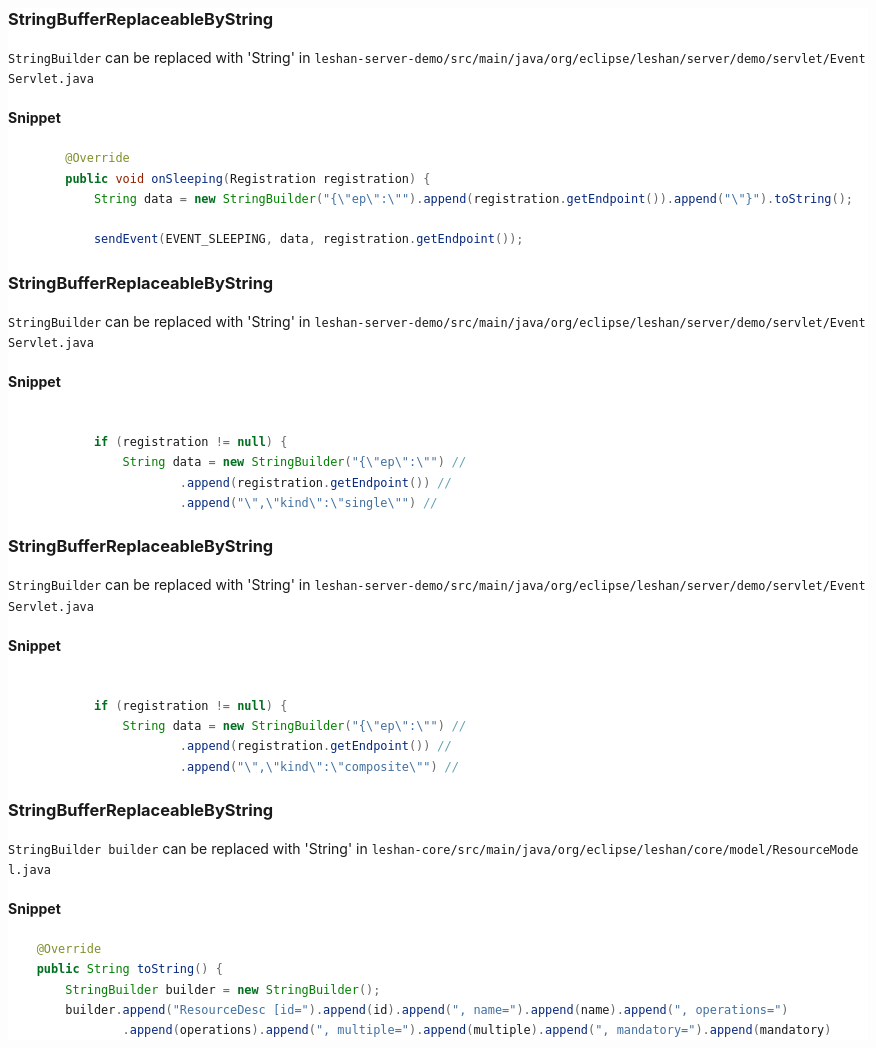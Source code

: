 ### StringBufferReplaceableByString
`StringBuilder` can be replaced with 'String'
in `leshan-server-demo/src/main/java/org/eclipse/leshan/server/demo/servlet/EventServlet.java`
#### Snippet
```java
        @Override
        public void onSleeping(Registration registration) {
            String data = new StringBuilder("{\"ep\":\"").append(registration.getEndpoint()).append("\"}").toString();

            sendEvent(EVENT_SLEEPING, data, registration.getEndpoint());
```

### StringBufferReplaceableByString
`StringBuilder` can be replaced with 'String'
in `leshan-server-demo/src/main/java/org/eclipse/leshan/server/demo/servlet/EventServlet.java`
#### Snippet
```java

            if (registration != null) {
                String data = new StringBuilder("{\"ep\":\"") //
                        .append(registration.getEndpoint()) //
                        .append("\",\"kind\":\"single\"") //
```

### StringBufferReplaceableByString
`StringBuilder` can be replaced with 'String'
in `leshan-server-demo/src/main/java/org/eclipse/leshan/server/demo/servlet/EventServlet.java`
#### Snippet
```java

            if (registration != null) {
                String data = new StringBuilder("{\"ep\":\"") //
                        .append(registration.getEndpoint()) //
                        .append("\",\"kind\":\"composite\"") //
```

### StringBufferReplaceableByString
`StringBuilder builder` can be replaced with 'String'
in `leshan-core/src/main/java/org/eclipse/leshan/core/model/ResourceModel.java`
#### Snippet
```java
    @Override
    public String toString() {
        StringBuilder builder = new StringBuilder();
        builder.append("ResourceDesc [id=").append(id).append(", name=").append(name).append(", operations=")
                .append(operations).append(", multiple=").append(multiple).append(", mandatory=").append(mandatory)
```
